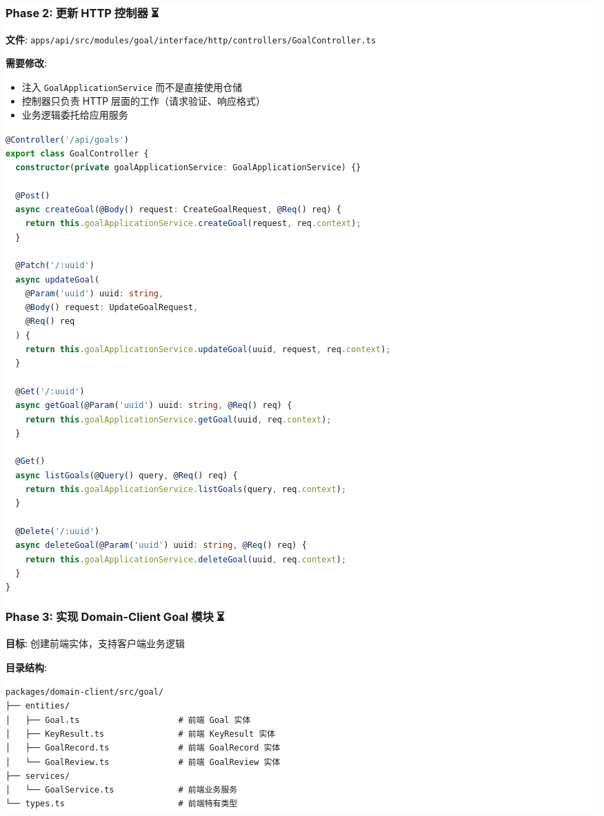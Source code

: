 ### Phase 2: 更新 HTTP 控制器 ⏳

**文件**: `apps/api/src/modules/goal/interface/http/controllers/GoalController.ts`

**需要修改**:
- 注入 `GoalApplicationService` 而不是直接使用仓储
- 控制器只负责 HTTP 层面的工作（请求验证、响应格式）
- 业务逻辑委托给应用服务

```typescript
@Controller('/api/goals')
export class GoalController {
  constructor(private goalApplicationService: GoalApplicationService) {}
  
  @Post()
  async createGoal(@Body() request: CreateGoalRequest, @Req() req) {
    return this.goalApplicationService.createGoal(request, req.context);
  }
  
  @Patch('/:uuid')
  async updateGoal(
    @Param('uuid') uuid: string,
    @Body() request: UpdateGoalRequest,
    @Req() req
  ) {
    return this.goalApplicationService.updateGoal(uuid, request, req.context);
  }
  
  @Get('/:uuid')
  async getGoal(@Param('uuid') uuid: string, @Req() req) {
    return this.goalApplicationService.getGoal(uuid, req.context);
  }
  
  @Get()
  async listGoals(@Query() query, @Req() req) {
    return this.goalApplicationService.listGoals(query, req.context);
  }
  
  @Delete('/:uuid')
  async deleteGoal(@Param('uuid') uuid: string, @Req() req) {
    return this.goalApplicationService.deleteGoal(uuid, req.context);
  }
}
```

### Phase 3: 实现 Domain-Client Goal 模块 ⏳

**目标**: 创建前端实体，支持客户端业务逻辑

**目录结构**:
```
packages/domain-client/src/goal/
├── entities/
│   ├── Goal.ts                    # 前端 Goal 实体
│   ├── KeyResult.ts               # 前端 KeyResult 实体
│   ├── GoalRecord.ts              # 前端 GoalRecord 实体
│   └── GoalReview.ts              # 前端 GoalReview 实体
├── services/
│   └── GoalService.ts             # 前端业务服务
└── types.ts                       # 前端特有类型
```
